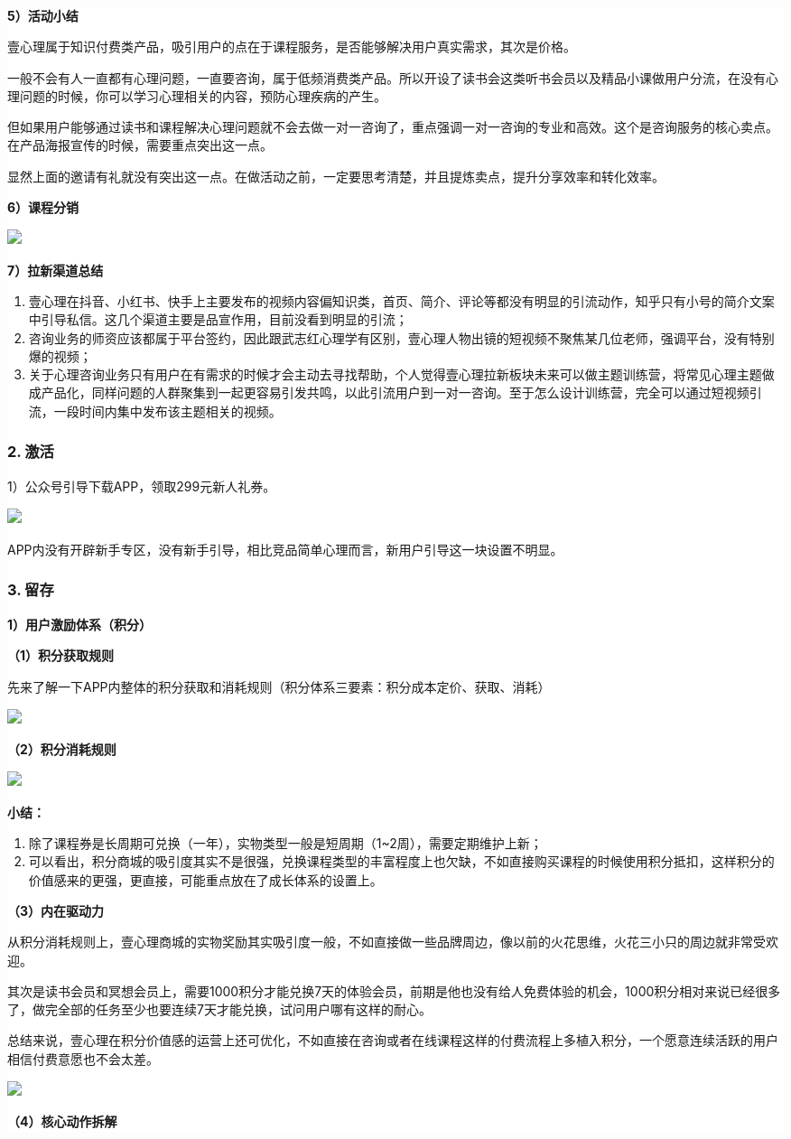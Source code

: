 **5）活动小结**

壹心理属于知识付费类产品，吸引用户的点在于课程服务，是否能够解决用户真实需求，其次是价格。

一般不会有人一直都有心理问题，一直要咨询，属于低频消费类产品。所以开设了读书会这类听书会员以及精品小课做用户分流，在没有心理问题的时候，你可以学习心理相关的内容，预防心理疾病的产生。

但如果用户能够通过读书和课程解决心理问题就不会去做一对一咨询了，重点强调一对一咨询的专业和高效。这个是咨询服务的核心卖点。在产品海报宣传的时候，需要重点突出这一点。

显然上面的邀请有礼就没有突出这一点。在做活动之前，一定要思考清楚，并且提炼卖点，提升分享效率和转化效率。

**6）课程分销**

![](https://image.woshipm.com/wp-files/2022/07/vwlzfqXKMdvQ4NRJEjJb.png)

**7）拉新渠道总结**

1.  壹心理在抖音、小红书、快手上主要发布的视频内容偏知识类，首页、简介、评论等都没有明显的引流动作，知乎只有小号的简介文案中引导私信。这几个渠道主要是品宣作用，目前没看到明显的引流；
2.  咨询业务的师资应该都属于平台签约，因此跟武志红心理学有区别，壹心理人物出镜的短视频不聚焦某几位老师，强调平台，没有特别爆的视频；
3.  关于心理咨询业务只有用户在有需求的时候才会主动去寻找帮助，个人觉得壹心理拉新板块未来可以做主题训练营，将常见心理主题做成产品化，同样问题的人群聚集到一起更容易引发共鸣，以此引流用户到一对一咨询。至于怎么设计训练营，完全可以通过短视频引流，一段时间内集中发布该主题相关的视频。

### 2\. 激活

1）公众号引导下载APP，领取299元新人礼券。

![](https://image.woshipm.com/wp-files/2022/07/pnKLzKZqt5PCu4DOy8wW.jpg)

APP内没有开辟新手专区，没有新手引导，相比竞品简单心理而言，新用户引导这一块设置不明显。

### 3\. 留存

**1）用户激励体系（积分）**

**（1）积分获取规则**

先来了解一下APP内整体的积分获取和消耗规则（积分体系三要素：积分成本定价、获取、消耗）

![](https://image.woshipm.com/wp-files/2022/07/Gsfo6UmxKEKzbYZNfM00.png)

**（2）积分消耗规则**

![](https://image.woshipm.com/wp-files/2022/07/Aj9JJg3WM8XJiBHiQKV9.png)

**小结：**

1.  除了课程券是长周期可兑换（一年），实物类型一般是短周期（1~2周），需要定期维护上新；
2.  可以看出，积分商城的吸引度其实不是很强，兑换课程类型的丰富程度上也欠缺，不如直接购买课程的时候使用积分抵扣，这样积分的价值感来的更强，更直接，可能重点放在了成长体系的设置上。

**（3）内在驱动力**

从积分消耗规则上，壹心理商城的实物奖励其实吸引度一般，不如直接做一些品牌周边，像以前的火花思维，火花三小只的周边就非常受欢迎。

其次是读书会员和冥想会员上，需要1000积分才能兑换7天的体验会员，前期是他也没有给人免费体验的机会，1000积分相对来说已经很多了，做完全部的任务至少也要连续7天才能兑换，试问用户哪有这样的耐心。

总结来说，壹心理在积分价值感的运营上还可优化，不如直接在咨询或者在线课程这样的付费流程上多植入积分，一个愿意连续活跃的用户相信付费意愿也不会太差。

![](https://image.woshipm.com/wp-files/2022/07/6A0esRHpXU3tn84dudgs.png)

**（4）核心动作拆解**
